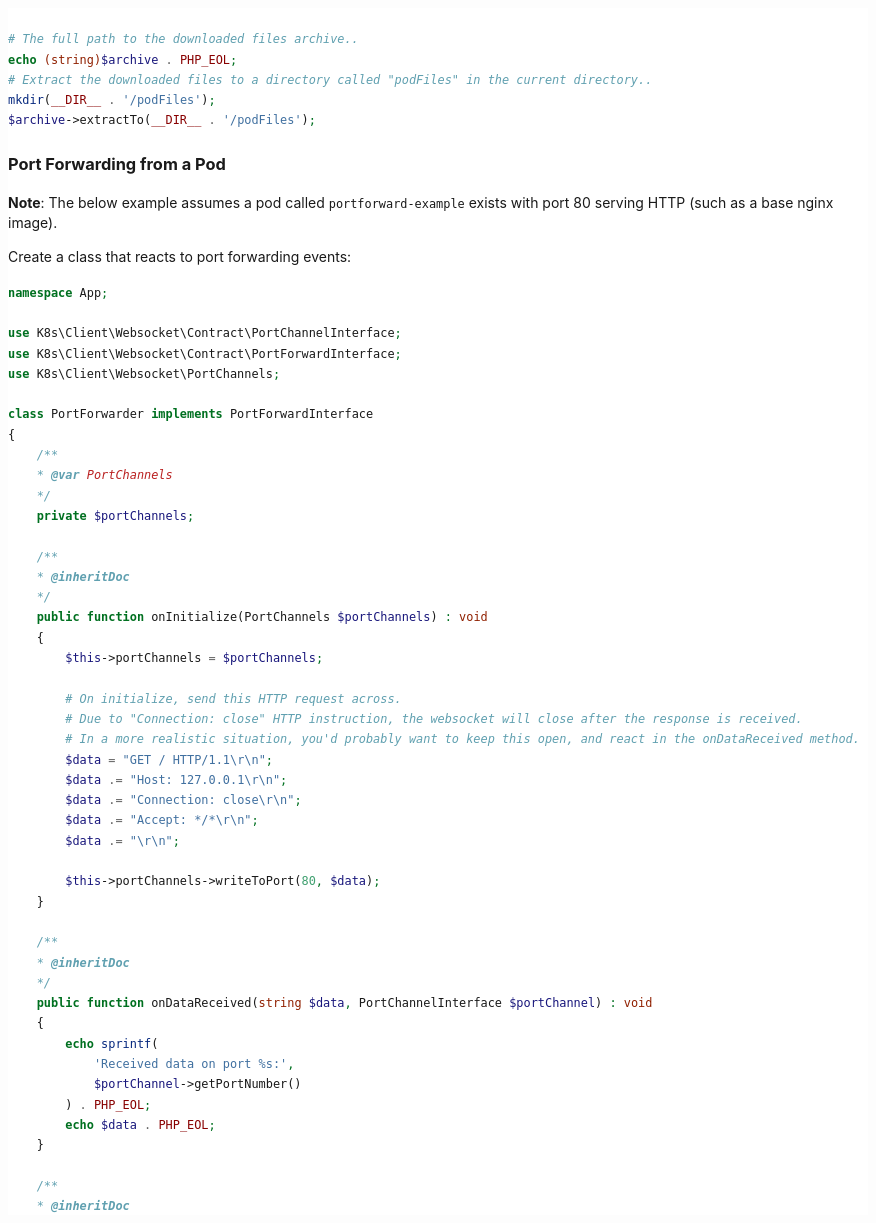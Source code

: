 ```php

# The full path to the downloaded files archive..
echo (string)$archive . PHP_EOL;
# Extract the downloaded files to a directory called "podFiles" in the current directory..
mkdir(__DIR__ . '/podFiles');
$archive->extractTo(__DIR__ . '/podFiles');
```

### Port Forwarding from a Pod

**Note**: The below example assumes a pod called `portforward-example` exists with port 80 serving HTTP (such as a base nginx image).

Create a class that reacts to port forwarding events:

```php
namespace App;

use K8s\Client\Websocket\Contract\PortChannelInterface;
use K8s\Client\Websocket\Contract\PortForwardInterface;
use K8s\Client\Websocket\PortChannels;

class PortForwarder implements PortForwardInterface
{
    /**
    * @var PortChannels
    */
    private $portChannels;

    /**
    * @inheritDoc
    */
    public function onInitialize(PortChannels $portChannels) : void
    {
        $this->portChannels = $portChannels;

        # On initialize, send this HTTP request across.
        # Due to "Connection: close" HTTP instruction, the websocket will close after the response is received.
        # In a more realistic situation, you'd probably want to keep this open, and react in the onDataReceived method.
        $data = "GET / HTTP/1.1\r\n";
        $data .= "Host: 127.0.0.1\r\n";
        $data .= "Connection: close\r\n";
        $data .= "Accept: */*\r\n";
        $data .= "\r\n";

        $this->portChannels->writeToPort(80, $data);
    }

    /**
    * @inheritDoc
    */
    public function onDataReceived(string $data, PortChannelInterface $portChannel) : void
    {
        echo sprintf(
            'Received data on port %s:',
            $portChannel->getPortNumber()
        ) . PHP_EOL;
        echo $data . PHP_EOL;
    }

    /**
    * @inheritDoc
```